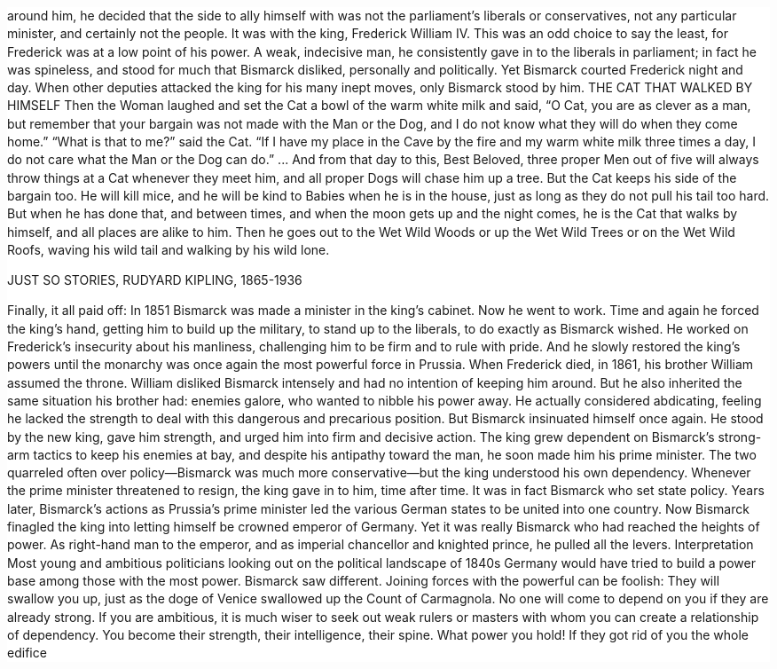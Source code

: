 around him, he decided that the side to ally himself with was not the
parliament’s liberals or conservatives, not any particular minister, and
certainly not the people. It was with the king, Frederick William IV. This
was an odd choice to say the least, for Frederick was at a low point of his
power. A weak, indecisive man, he consistently gave in to the liberals in
parliament; in fact he was spineless, and stood for much that Bismarck
disliked, personally and politically. Yet Bismarck courted Frederick night
and day. When other deputies attacked the king for his many inept moves,
only Bismarck stood by him.
THE CAT THAT WALKED BY HIMSELF
Then the Woman laughed and set the Cat a bowl of the warm white milk and
said, “O Cat, you are as clever as a man, but remember that your bargain
was not made with the Man or the Dog, and I do not know what they will do
when they come home.” “What is that to me?” said the Cat. “If I have my
place in the Cave by the fire and my warm white milk three times a day, I do
not care what the Man or the Dog can do.” ... And from that day to this,
Best Beloved, three proper Men out of five will always throw things at a Cat
whenever they meet him, and all proper Dogs will chase him up a tree. But
the Cat keeps his side of the bargain too. He will kill mice, and he will be
kind to Babies when he is in the house, just as long as they do not pull his
tail too hard. But when he has done that, and between times, and when the
moon gets up and the night comes, he is the Cat that walks by himself, and
all places are alike to him. Then he goes out to the Wet Wild Woods or up
the Wet Wild Trees or on the Wet Wild Roofs, waving his wild tail and
walking by his wild lone.
 
JUST SO STORIES, RUDYARD KIPLING, 1865-1936
 
Finally, it all paid off: In 1851 Bismarck was made a minister in the
king’s cabinet. Now he went to work. Time and again he forced the king’s
hand, getting him to build up the military, to stand up to the liberals, to do
exactly as Bismarck wished. He worked on Frederick’s insecurity about his
manliness, challenging him to be firm and to rule with pride. And he slowly
restored the king’s powers until the monarchy was once again the most
powerful force in Prussia.
When Frederick died, in 1861, his brother William assumed the throne.
William disliked Bismarck intensely and had no intention of keeping him
around. But he also inherited the same situation his brother had: enemies
galore, who wanted to nibble his power away. He actually considered
abdicating, feeling he lacked the strength to deal with this dangerous and
precarious position. But Bismarck insinuated himself once again. He stood
by the new king, gave him strength, and urged him into firm and decisive
action. The king grew dependent on Bismarck’s strong-arm tactics to keep
his enemies at bay, and despite his antipathy toward the man, he soon made
him his prime minister. The two quarreled often over policy—Bismarck
was much more conservative—but the king understood his own
dependency. Whenever the prime minister threatened to resign, the king
gave in to him, time after time. It was in fact Bismarck who set state policy.
Years later, Bismarck’s actions as Prussia’s prime minister led the various
German states to be united into one country. Now Bismarck finagled the
king into letting himself be crowned emperor of Germany. Yet it was really
Bismarck who had reached the heights of power. As right-hand man to the
emperor, and as imperial chancellor and knighted prince, he pulled all the
levers.
Interpretation
Most young and ambitious politicians looking out on the political landscape
of 1840s Germany would have tried to build a power base among those
with the most power. Bismarck saw different. Joining forces with the
powerful can be foolish: They will swallow you up, just as the doge of
Venice swallowed up the Count of Carmagnola. No one will come to
depend on you if they are already strong. If you are ambitious, it is much
wiser to seek out weak rulers or masters with whom you can create a
relationship of dependency. You become their strength, their intelligence,
their spine. What power you hold! If they got rid of you the whole edifice